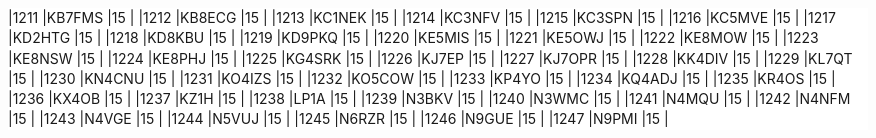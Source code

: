 |1211 |KB7FMS     |15   |
|1212 |KB8ECG     |15   |
|1213 |KC1NEK     |15   |
|1214 |KC3NFV     |15   |
|1215 |KC3SPN     |15   |
|1216 |KC5MVE     |15   |
|1217 |KD2HTG     |15   |
|1218 |KD8KBU     |15   |
|1219 |KD9PKQ     |15   |
|1220 |KE5MIS     |15   |
|1221 |KE5OWJ     |15   |
|1222 |KE8MOW     |15   |
|1223 |KE8NSW     |15   |
|1224 |KE8PHJ     |15   |
|1225 |KG4SRK     |15   |
|1226 |KJ7EP      |15   |
|1227 |KJ7OPR     |15   |
|1228 |KK4DIV     |15   |
|1229 |KL7QT      |15   |
|1230 |KN4CNU     |15   |
|1231 |KO4IZS     |15   |
|1232 |KO5COW     |15   |
|1233 |KP4YO      |15   |
|1234 |KQ4ADJ     |15   |
|1235 |KR4OS      |15   |
|1236 |KX4OB      |15   |
|1237 |KZ1H       |15   |
|1238 |LP1A       |15   |
|1239 |N3BKV      |15   |
|1240 |N3WMC      |15   |
|1241 |N4MQU      |15   |
|1242 |N4NFM      |15   |
|1243 |N4VGE      |15   |
|1244 |N5VUJ      |15   |
|1245 |N6RZR      |15   |
|1246 |N9GUE      |15   |
|1247 |N9PMI      |15   |